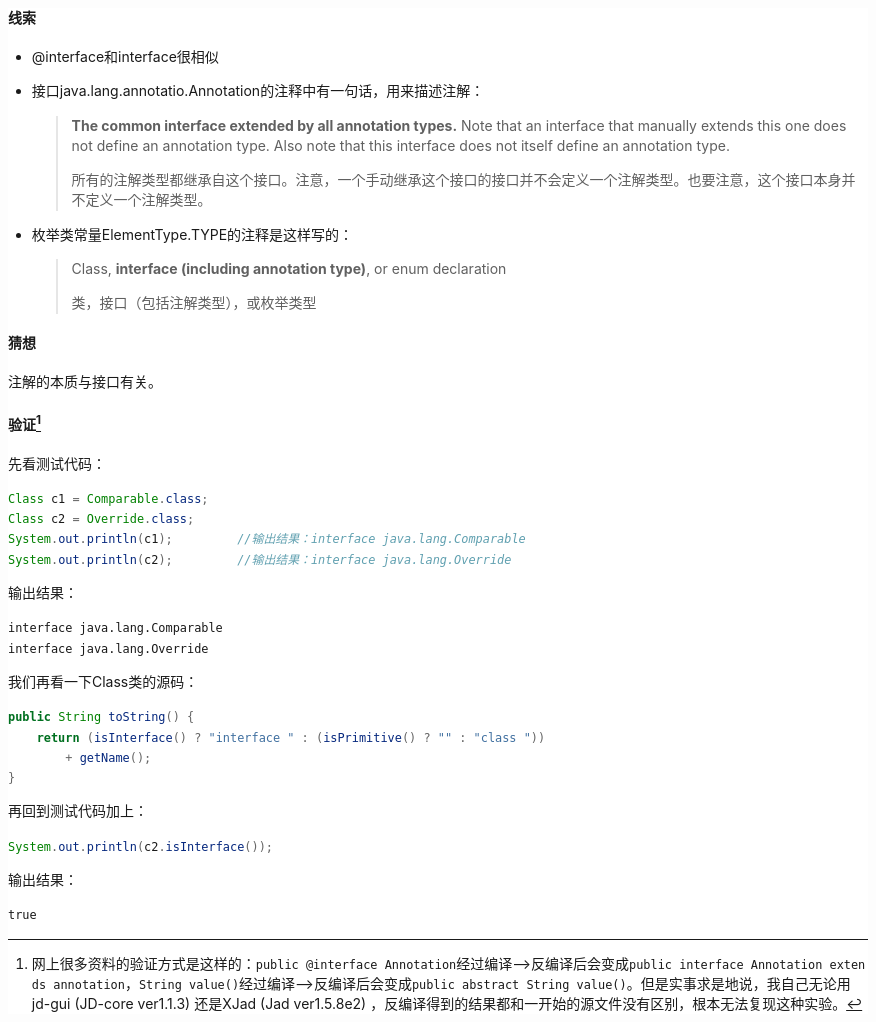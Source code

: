 #### 线索

* @interface和interface很相似

* 接口java.lang.annotatio.Annotation的注释中有一句话，用来描述注解：

  > **The common interface extended by all annotation types.** Note that an interface that manually extends this one does not define an annotation type. Also note that this interface does not itself define an annotation type.
  >
  > 所有的注解类型都继承自这个接口。注意，一个手动继承这个接口的接口并不会定义一个注解类型。也要注意，这个接口本身并不定义一个注解类型。

* 枚举类常量ElementType.TYPE的注释是这样写的：

  > Class, **interface (including annotation type)**, or enum declaration
  >
  > 类，接口（包括注解类型），或枚举类型

#### 猜想

注解的本质与接口有关。

#### 验证[^疑惑1]

先看测试代码：

```java
Class c1 = Comparable.class;
Class c2 = Override.class;
System.out.println(c1);			//输出结果：interface java.lang.Comparable
System.out.println(c2);			//输出结果：interface java.lang.Override
```

输出结果：

```
interface java.lang.Comparable
interface java.lang.Override
```

我们再看一下Class类的源码：

```java
public String toString() {
    return (isInterface() ? "interface " : (isPrimitive() ? "" : "class "))
        + getName();
}
```

再回到测试代码加上：

```java
System.out.println(c2.isInterface());
```

输出结果：

```
true
```


[^疑惑1]: 网上很多资料的验证方式是这样的：`public @interface Annotation`经过编译-->反编译后会变成`public interface Annotation extends annotation`，`String value()`经过编译-->反编译后会变成`public abstract String value()`。但是实事求是地说，我自己无论用jd-gui (JD-core ver1.1.3) 还是XJad (Jad ver1.5.8e2) ，反编译得到的结果都和一开始的源文件没有区别，根本无法复现这种实验。
[^疑惑2]: 实际上我没看懂这句话，查了资料也还是没搞懂。
[^疑惑3]: 我们知道，通过类名调用静态方法时，类的构造方法并不会被执行，那么此时该类是否已被初始化？如果是，那么是否可以理解为：初始化一个类不一定要调用其构造方法，但是调用一个类的构造方法一定导致该类的初始化？